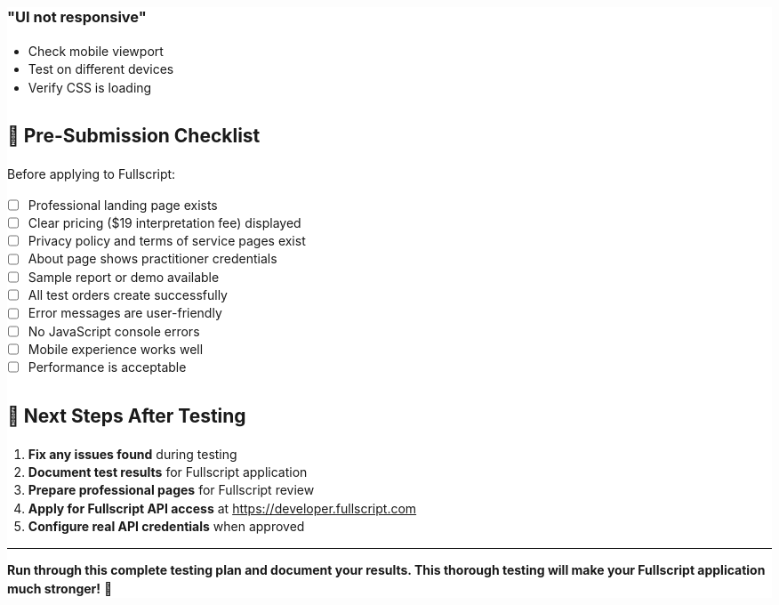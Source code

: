 ### "UI not responsive"
- Check mobile viewport
- Test on different devices
- Verify CSS is loading

## 🎯 **Pre-Submission Checklist**

Before applying to Fullscript:

- [ ] Professional landing page exists
- [ ] Clear pricing ($19 interpretation fee) displayed
- [ ] Privacy policy and terms of service pages exist
- [ ] About page shows practitioner credentials
- [ ] Sample report or demo available
- [ ] All test orders create successfully
- [ ] Error messages are user-friendly
- [ ] No JavaScript console errors
- [ ] Mobile experience works well
- [ ] Performance is acceptable

## 🚀 **Next Steps After Testing**

1. **Fix any issues found** during testing
2. **Document test results** for Fullscript application
3. **Prepare professional pages** for Fullscript review
4. **Apply for Fullscript API access** at https://developer.fullscript.com
5. **Configure real API credentials** when approved

---

**Run through this complete testing plan and document your results. This thorough testing will make your Fullscript application much stronger!** 🎉
